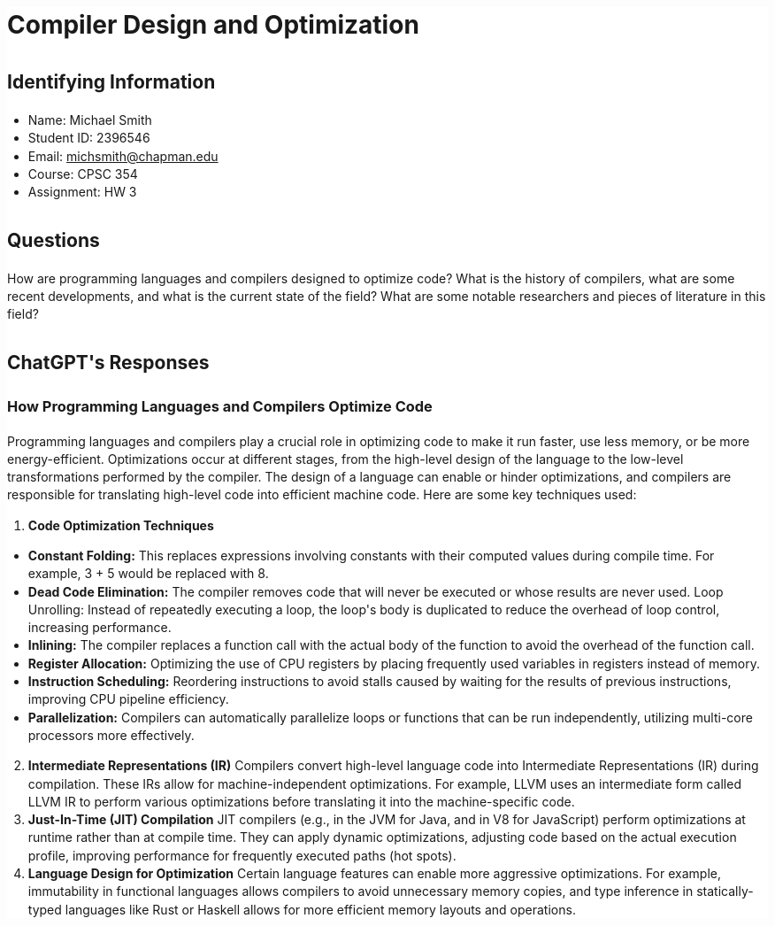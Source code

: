 # Compiler Design and Optimization


## Identifying Information

* Name: Michael Smith
* Student ID: 2396546
* Email: michsmith@chapman.edu
* Course: CPSC 354
* Assignment: HW 3

## Questions

How are programming languages and compilers designed to optimize code? What is the history of compilers, what are some recent developments, and what is the current state of the field? What are some notable researchers and pieces of literature in this field?

## ChatGPT's Responses

### How Programming Languages and Compilers Optimize Code
Programming languages and compilers play a crucial role in optimizing code to make it run faster, use less memory, or be more energy-efficient. Optimizations occur at different stages, from the high-level design of the language to the low-level transformations performed by the compiler. The design of a language can enable or hinder optimizations, and compilers are responsible for translating high-level code into efficient machine code. Here are some key techniques used:

1. **Code Optimization Techniques**
* **Constant Folding:** This replaces expressions involving constants with their computed values during compile time. For example, 3 + 5 would be replaced with 8.
* **Dead Code Elimination:** The compiler removes code that will never be executed or whose results are never used.
Loop Unrolling: Instead of repeatedly executing a loop, the loop's body is duplicated to reduce the overhead of loop control, increasing performance.
* **Inlining:** The compiler replaces a function call with the actual body of the function to avoid the overhead of the function call.
* **Register Allocation:** Optimizing the use of CPU registers by placing frequently used variables in registers instead of memory.
* **Instruction Scheduling:** Reordering instructions to avoid stalls caused by waiting for the results of previous instructions, improving CPU pipeline efficiency.
* **Parallelization:** Compilers can automatically parallelize loops or functions that can be run independently, utilizing multi-core processors more effectively.
2. **Intermediate Representations (IR)**
Compilers convert high-level language code into Intermediate Representations (IR) during compilation. These IRs allow for machine-independent optimizations. For example, LLVM uses an intermediate form called LLVM IR to perform various optimizations before translating it into the machine-specific code.
3. **Just-In-Time (JIT) Compilation**
JIT compilers (e.g., in the JVM for Java, and in V8 for JavaScript) perform optimizations at runtime rather than at compile time. They can apply dynamic optimizations, adjusting code based on the actual execution profile, improving performance for frequently executed paths (hot spots).
4. **Language Design for Optimization**
Certain language features can enable more aggressive optimizations. For example, immutability in functional languages allows compilers to avoid unnecessary memory copies, and type inference in statically-typed languages like Rust or Haskell allows for more efficient memory layouts and operations.
